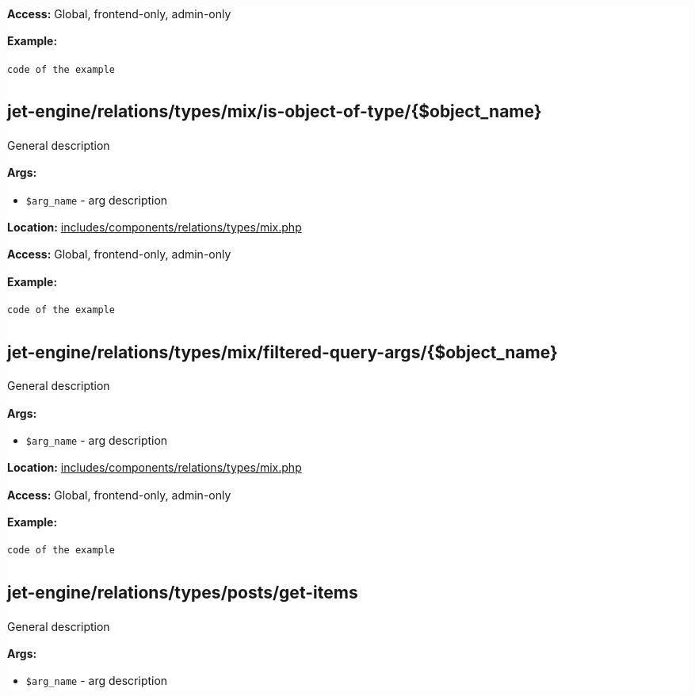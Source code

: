 **Access:**
Global, frontend-only, admin-only

**Example:**

```php
code of the example
```

## jet-engine/relations/types/mix/is-object-of-type/{$object_name}

General description

**Args:**
- `$arg_name` - arg description

**Location:**
[includes/components/relations/types/mix.php](https://github.com/ZemezLab/jet-engine/blob/master/includes/components/relations/types/mix.php)

**Access:**
Global, frontend-only, admin-only

**Example:**

```php
code of the example
```

## jet-engine/relations/types/mix/filtered-query-args/{$object_name}

General description

**Args:**
- `$arg_name` - arg description

**Location:**
[includes/components/relations/types/mix.php](https://github.com/ZemezLab/jet-engine/blob/master/includes/components/relations/types/mix.php)

**Access:**
Global, frontend-only, admin-only

**Example:**

```php
code of the example
```

## jet-engine/relations/types/posts/get-items

General description

**Args:**
- `$arg_name` - arg description
